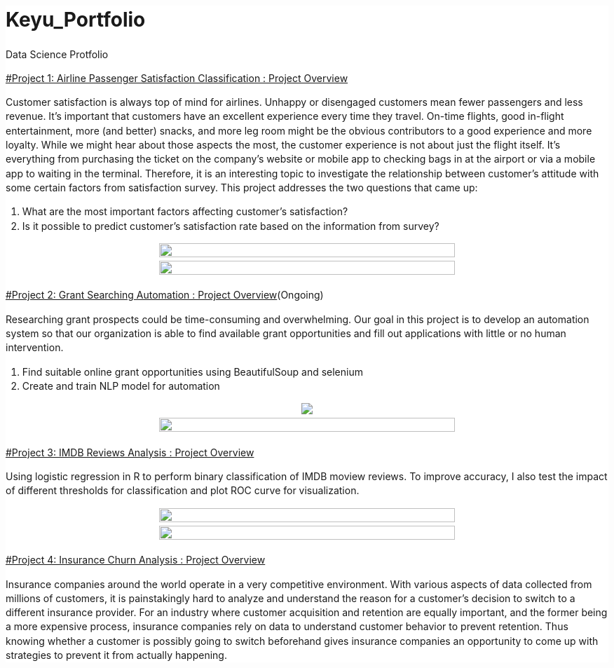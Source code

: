 # Keyu_Portfolio
Data Science Protfolio

[#Project 1: Airline Passenger Satisfaction Classification : Project Overview](https://github.com/irischu03/Airline-Passenger-Satisfaction-Classification/blob/main/README.md)

Customer satisfaction is always top of mind for airlines. Unhappy or disengaged customers mean fewer passengers and less revenue. It’s important that customers have an excellent experience every time they travel. On-time flights, good in-flight entertainment, more (and better) snacks, and more leg room might be the obvious contributors to a good experience and more loyalty.  While we might hear about those aspects the most, the customer experience is not about just the flight itself. It’s everything from purchasing the ticket on the company’s website or mobile app to checking bags in at the airport or via a mobile app to waiting in the terminal. Therefore, it is an interesting topic to investigate the relationship between customer’s attitude with some certain factors from satisfaction survey.
This project addresses the two questions that came up: 
1. What are the most important factors affecting customer’s satisfaction? 
2. Is it possible to predict customer’s satisfaction rate based on the information from survey? 

<div align="center"><img src="https://user-images.githubusercontent.com/72762392/100962728-e85bea80-34f2-11eb-9c55-3a885dc062f0.jpg" width="70%" height="70%"/></div>

<div align="center"><img src="https://user-images.githubusercontent.com/72762392/100962564-869b8080-34f2-11eb-946a-26ef56765c09.jpg" width="70%" height="70%"/></div>


[#Project 2: Grant Searching Automation : Project Overview](https://github.com/irischu03/Grant-Searching/blob/main/README.md)(Ongoing)

Researching grant prospects could be time-consuming and overwhelming. Our goal in this project is to develop an automation system so that our organization is able to find available grant opportunities and fill out applications with little or no human intervention.

1. Find suitable online grant opportunities using BeautifulSoup and selenium
2. Create and train NLP model for automation

<div align="center"><img src="https://user-images.githubusercontent.com/72762392/97641823-2e1c2380-1a1a-11eb-863a-f85a3c729c43.JPG" /></div>

<div align="center"><img src="https://user-images.githubusercontent.com/72762392/102027358-79438900-3d71-11eb-97bb-903893cb387b.JPG" width="70%" height="70%"/></div>

[#Project 3: IMDB Reviews Analysis : Project Overview](https://github.com/irischu03/IMDB-Reviews-Analysis/blob/main/README.md)

Using logistic regression in R to perform binary classification of IMDB moview reviews. To improve accuracy, I also test the impact of different thresholds for classification and plot ROC curve for visualization.

<div align="center"><img src="https://user-images.githubusercontent.com/72762392/97096411-ea03da00-1639-11eb-8298-67215becd382.JPG" width="70%" height="70%"/></div>

<div align="center"><img src="https://user-images.githubusercontent.com/72762392/97096436-449d3600-163a-11eb-9a4c-e84417fb405f.JPG" width="70%" height="70%"/></div>

[#Project 4: Insurance Churn Analysis : Project Overview](https://github.com/irischu03/Insurance-Churn-Analysis/blob/main/README.md)

Insurance companies around the world operate in a very competitive environment. With various aspects of data collected from millions of customers, it is painstakingly hard to analyze and understand the reason for a customer’s decision to switch to a different insurance provider.
For an industry where customer acquisition and retention are equally important, and the former being a more expensive process, insurance companies rely on data to understand customer behavior to prevent retention. Thus knowing whether a customer is possibly going to switch beforehand gives insurance companies an opportunity to come up with strategies to prevent it from actually happening.
